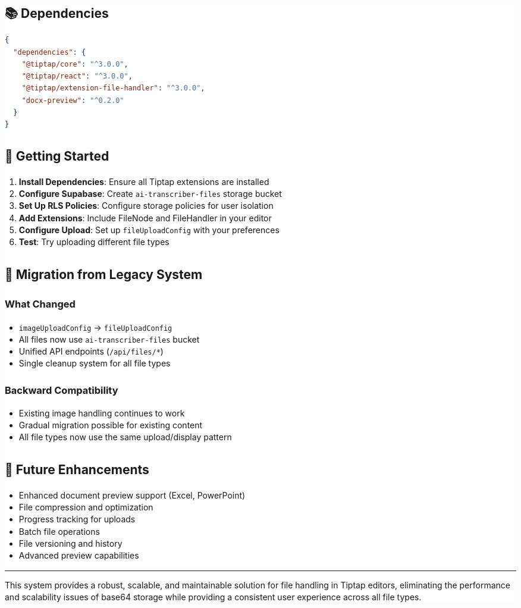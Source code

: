 ## 📚 **Dependencies**

```json
{
  "dependencies": {
    "@tiptap/core": "^3.0.0",
    "@tiptap/react": "^3.0.0",
    "@tiptap/extension-file-handler": "^3.0.0",
    "docx-preview": "^0.2.0"
  }
}
```

## 🚀 **Getting Started**

1. **Install Dependencies**: Ensure all Tiptap extensions are installed
2. **Configure Supabase**: Create `ai-transcriber-files` storage bucket
3. **Set Up RLS Policies**: Configure storage policies for user isolation
4. **Add Extensions**: Include FileNode and FileHandler in your editor
5. **Configure Upload**: Set up `fileUploadConfig` with your preferences
6. **Test**: Try uploading different file types

## 🎯 **Migration from Legacy System**

### **What Changed**
- `imageUploadConfig` → `fileUploadConfig`
- All files now use `ai-transcriber-files` bucket
- Unified API endpoints (`/api/files/*`)
- Single cleanup system for all file types

### **Backward Compatibility**
- Existing image handling continues to work
- Gradual migration possible for existing content
- All file types now use the same upload/display pattern

## 🔮 **Future Enhancements**

- Enhanced document preview support (Excel, PowerPoint)
- File compression and optimization
- Progress tracking for uploads
- Batch file operations
- File versioning and history
- Advanced preview capabilities

---

This system provides a robust, scalable, and maintainable solution for file handling in Tiptap editors, eliminating the performance and scalability issues of base64 storage while providing a consistent user experience across all file types.
